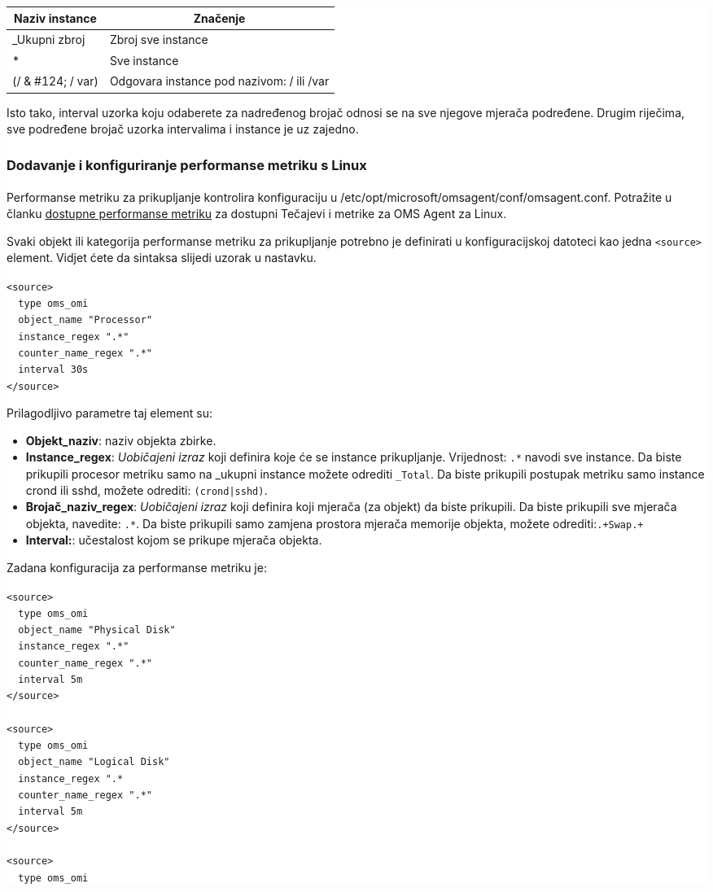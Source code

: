 | **Naziv instance** | **Značenje** |
| --- | --- |
| \_Ukupni zbroj | Zbroj sve instance |
| \* | Sve instance |
| (/ & #124; / var) | Odgovara instance pod nazivom: / ili /var |


Isto tako, interval uzorka koju odaberete za nadređenog brojač odnosi se na sve njegove mjerača podređene. Drugim riječima, sve podređene brojač uzorka intervalima i instance je uz zajedno.

### <a name="add-and-configure-performance-metrics-with-linux"></a>Dodavanje i konfiguriranje performanse metriku s Linux

Performanse metriku za prikupljanje kontrolira konfiguraciju u /etc/opt/microsoft/omsagent/conf/omsagent.conf. Potražite u članku [dostupne performanse metriku](https://github.com/Microsoft/OMS-Agent-for-Linux/blob/master/docs/OMS-Agent-for-Linux.md#appendix-available-performance-metrics) za dostupni Tečajevi i metrike za OMS Agent za Linux.

Svaki objekt ili kategorija performanse metriku za prikupljanje potrebno je definirati u konfiguracijskoj datoteci kao jedna `<source>` element. Vidjet ćete da sintaksa slijedi uzorak u nastavku.

```
<source>
  type oms_omi  
  object_name "Processor"
  instance_regex ".*"
  counter_name_regex ".*"
  interval 30s
</source>

```

Prilagodljivo parametre taj element su:

- **Objekt\_naziv**: naziv objekta zbirke.
- **Instance\_regex**: *Uobičajeni izraz* koji definira koje će se instance prikupljanje. Vrijednost: `.*` navodi sve instance. Da biste prikupili procesor metriku samo na \_ukupni instance možete odrediti `_Total`. Da biste prikupili postupak metriku samo instance crond ili sshd, možete odrediti: `(crond|sshd)`.
- **Brojač\_naziv\_regex**: *Uobičajeni izraz* koji definira koji mjerača (za objekt) da biste prikupili. Da biste prikupili sve mjerača objekta, navedite: `.*`. Da biste prikupili samo zamjena prostora mjerača memorije objekta, možete odrediti:`.+Swap.+`
- **Interval:**: učestalost kojom se prikupe mjerača objekta.

Zadana konfiguracija za performanse metriku je:

```
<source>
  type oms_omi
  object_name "Physical Disk"
  instance_regex ".*"
  counter_name_regex ".*"
  interval 5m
</source>

<source>
  type oms_omi
  object_name "Logical Disk"
  instance_regex ".*
  counter_name_regex ".*"
  interval 5m
</source>

<source>
  type oms_omi
```